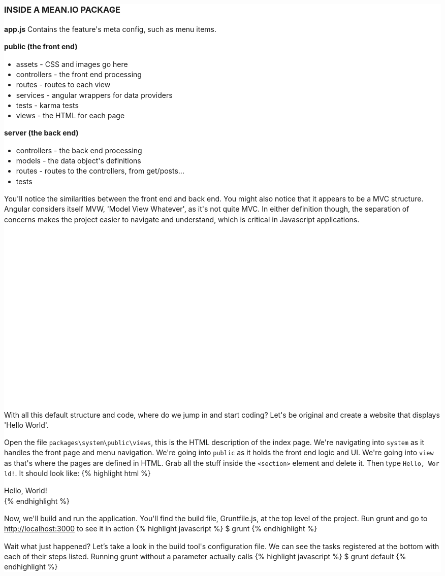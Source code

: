 ### INSIDE A MEAN.IO PACKAGE

__app.js__
Contains the feature's meta config, such as menu items.

__public (the front end)__
- assets - CSS and images go here
- controllers - the front end processing
- routes - routes to each view
- services - angular wrappers for data providers
- tests - karma tests
- views - the HTML for each page

__server (the back end)__
- controllers - the back end processing
- models - the data object's definitions
- routes - routes to the controllers, from get/posts...
- tests

You'll notice the similarities between the front end and back end. You might also notice that it appears to be a MVC structure. Angular considers itself MVW, 'Model View Whatever', as it's not quite MVC. In either definition though, the separation of concerns makes the project easier to navigate and understand, which is critical in Javascript applications.

<br>
<br>
<br>

<h2 style="text-indent: -9999px; background-image:url('{{ site.baseurl }}/soneill/assets/2014-11-21-introducing-the-mean-stack/hello-header.png'); height:243px; background-repeat: no-repeat; background-position: center;" class="aligncenter">Hello, World! In MEAN.IO</h2>

With all this default structure and code, where do we jump in and start coding? Let's be original and create a website that displays 'Hello World'.

Open the file `packages\system\public\views`, this is the HTML description of the index page. We're navigating into `system` as it handles the front page and menu navigation. We're going into `public` as it holds the front end logic and UI. We're going into `view` as that's where the pages are defined in HTML. Grab all the stuff inside the `<section>` element and delete it. Then type `Hello, World!`. It should look like:
{% highlight html %}
  <section class="welcome container-fluid" data-ng-controller="IndexController">
    Hello, World!
  </section>
{% endhighlight %}

Now, we'll build and run the application. You'll find the build file, Gruntfile.js, at the top level of the project. Run grunt and go to [http://localhost:3000](http://localhost:3000) to see it in action
{% highlight javascript %}
    $ grunt
{% endhighlight %}

Wait what just happened? Let’s take a look in the build tool's configuration file. We can see the tasks registered at the bottom with each of their steps listed. Running grunt without a parameter actually calls
{% highlight javascript %}
    $ grunt default
{% endhighlight %}
